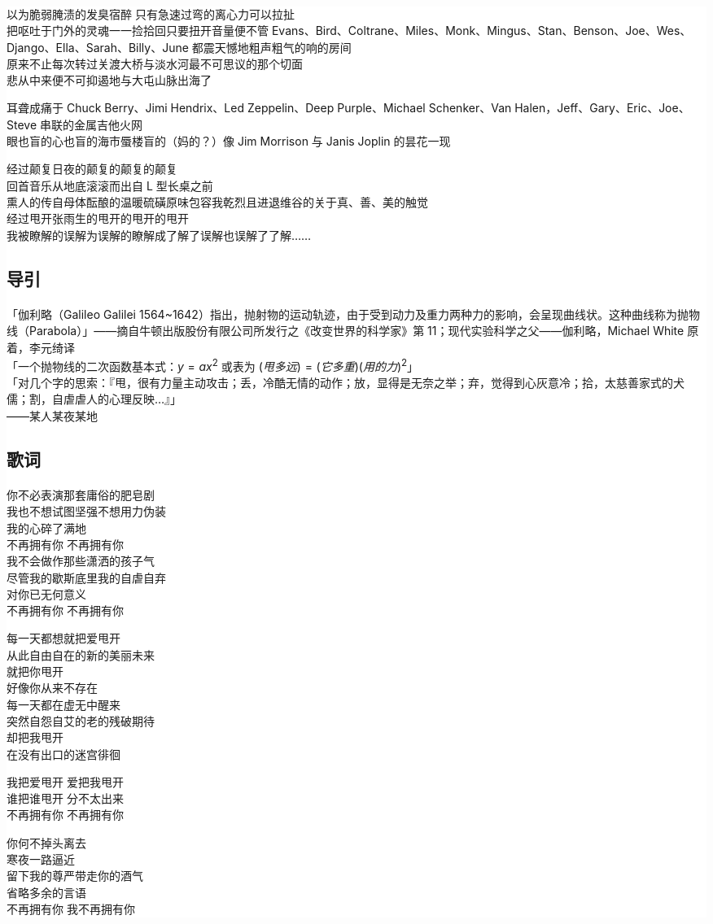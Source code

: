 以为脆弱腌渍的发臭宿醉 只有急速过弯的离心力可以拉扯  
把呕吐于门外的灵魂一一捡拾回只要扭开音量便不管 Evans、Bird、Coltrane、Miles、Monk、Mingus、Stan、Benson、Joe、Wes、Django、Ella、Sarah、Billy、June 都震天憾地粗声粗气的响的房间  
原来不止每次转过关渡大桥与淡水河最不可思议的那个切面  
悲从中来便不可抑遏地与大屯山脉出海了

耳聋成痛于 Chuck Berry、Jimi Hendrix、Led Zeppelin、Deep Purple、Michael Schenker、Van Halen，Jeff、Gary、Eric、Joe、Steve 串联的金属吉他火网  
眼也盲的心也盲的海市蜃楼盲的（妈的？）像 Jim Morrison 与 Janis Joplin 的昙花一现

经过颠复日夜的颠复的颠复的颠复  
回首音乐从地底滚滚而出自 L 型长桌之前  
熏人的传自母体酝酿的温暖硫磺原味包容我乾烈且进退维谷的关于真、善、美的触觉  
经过甩开张雨生的甩开的甩开的甩开  
我被瞭解的误解为误解的瞭解成了解了误解也误解了了解……

## 导引

「伽利略（Galileo Galilei 1564~1642）指出，抛射物的运动轨迹，由于受到动力及重力两种力的影响，会呈现曲线状。这种曲线称为抛物线（Parabola）」——摘自牛顿出版股份有限公司所发行之《改变世界的科学家》第 11；现代实验科学之父——伽利略，Michael White 原着，李元绮译  
「一个抛物线的二次函数基本式：$y=ax^2$ 或表为 $(甩多远)=(它多重)(用的力)^2$」  
「对几个字的思索：『甩，很有力量主动攻击；丢，冷酷无情的动作；放，显得是无奈之举；弃，觉得到心灰意冷；拾，太慈善家式的犬儒；割，自虐虐人的心理反映…』」  
——某人某夜某地

## 歌词

你不必表演那套庸俗的肥皂剧  
我也不想试图坚强不想用力伪装  
我的心碎了满地  
不再拥有你 不再拥有你  
我不会做作那些潇洒的孩子气  
尽管我的歇斯底里我的自虐自弃  
对你已无何意义  
不再拥有你 不再拥有你

每一天都想就把爱甩开  
从此自由自在的新的美丽未来  
就把你甩开  
好像你从来不存在  
每一天都在虚无中醒来  
突然自怨自艾的老的残破期待  
却把我甩开  
在没有出口的迷宫徘徊

我把爱甩开 爱把我甩开  
谁把谁甩开 分不太出来  
不再拥有你 不再拥有你

你何不掉头离去  
寒夜一路逼近  
留下我的尊严带走你的酒气  
省略多余的言语  
不再拥有你 我不再拥有你
